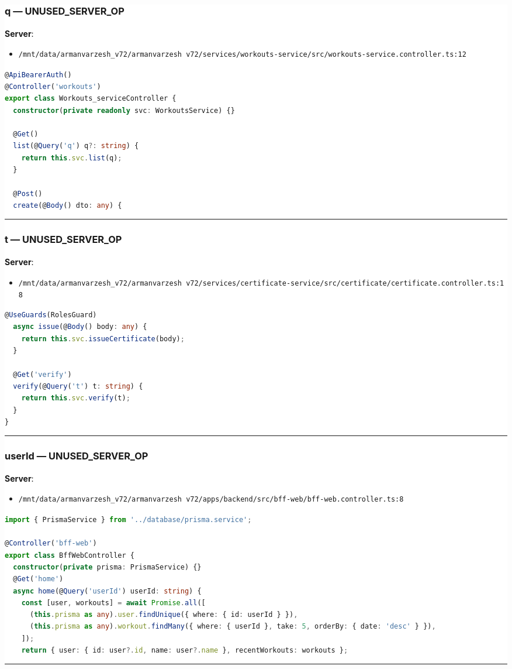 ### q — UNUSED_SERVER_OP

**Server**:
- `/mnt/data/armanvarzesh_v72/armanvarzesh v72/services/workouts-service/src/workouts-service.controller.ts:12`
```ts
@ApiBearerAuth()
@Controller('workouts')
export class Workouts_serviceController {
  constructor(private readonly svc: WorkoutsService) {}

  @Get()
  list(@Query('q') q?: string) {
    return this.svc.list(q);
  }

  @Post()
  create(@Body() dto: any) {
```

---
### t — UNUSED_SERVER_OP

**Server**:
- `/mnt/data/armanvarzesh_v72/armanvarzesh v72/services/certificate-service/src/certificate/certificate.controller.ts:18`
```ts
@UseGuards(RolesGuard)
  async issue(@Body() body: any) {
    return this.svc.issueCertificate(body);
  }

  @Get('verify')
  verify(@Query('t') t: string) {
    return this.svc.verify(t);
  }
}
```

---
### userId — UNUSED_SERVER_OP

**Server**:
- `/mnt/data/armanvarzesh_v72/armanvarzesh v72/apps/backend/src/bff-web/bff-web.controller.ts:8`
```ts
import { PrismaService } from '../database/prisma.service';

@Controller('bff-web')
export class BffWebController {
  constructor(private prisma: PrismaService) {}
  @Get('home')
  async home(@Query('userId') userId: string) {
    const [user, workouts] = await Promise.all([
      (this.prisma as any).user.findUnique({ where: { id: userId } }),
      (this.prisma as any).workout.findMany({ where: { userId }, take: 5, orderBy: { date: 'desc' } }),
    ]);
    return { user: { id: user?.id, name: user?.name }, recentWorkouts: workouts };
```

---
